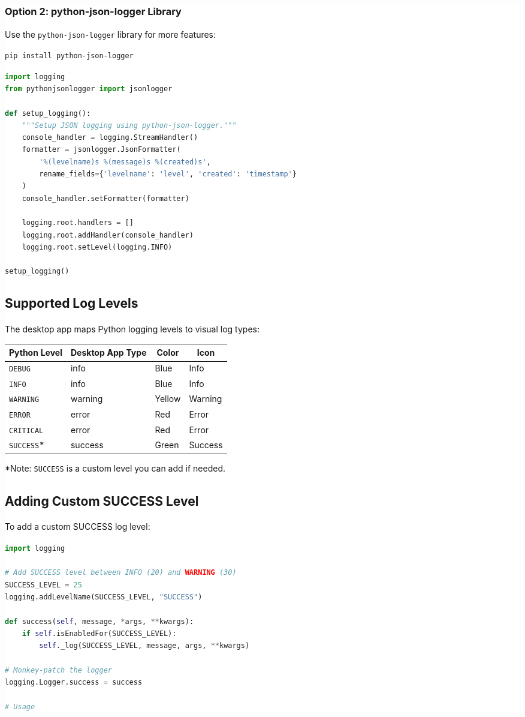 ### Option 2: python-json-logger Library

Use the `python-json-logger` library for more features:

```bash
pip install python-json-logger
```

```python
import logging
from pythonjsonlogger import jsonlogger

def setup_logging():
    """Setup JSON logging using python-json-logger."""
    console_handler = logging.StreamHandler()
    formatter = jsonlogger.JsonFormatter(
        '%(levelname)s %(message)s %(created)s',
        rename_fields={'levelname': 'level', 'created': 'timestamp'}
    )
    console_handler.setFormatter(formatter)

    logging.root.handlers = []
    logging.root.addHandler(console_handler)
    logging.root.setLevel(logging.INFO)

setup_logging()
```

## Supported Log Levels

The desktop app maps Python logging levels to visual log types:

| Python Level | Desktop App Type | Color      | Icon    |
|-------------|------------------|------------|---------|
| `DEBUG`     | info             | Blue       | Info    |
| `INFO`      | info             | Blue       | Info    |
| `WARNING`   | warning          | Yellow     | Warning |
| `ERROR`     | error            | Red        | Error   |
| `CRITICAL`  | error            | Red        | Error   |
| `SUCCESS`*  | success          | Green      | Success |

*Note: `SUCCESS` is a custom level you can add if needed.

## Adding Custom SUCCESS Level

To add a custom SUCCESS log level:

```python
import logging

# Add SUCCESS level between INFO (20) and WARNING (30)
SUCCESS_LEVEL = 25
logging.addLevelName(SUCCESS_LEVEL, "SUCCESS")

def success(self, message, *args, **kwargs):
    if self.isEnabledFor(SUCCESS_LEVEL):
        self._log(SUCCESS_LEVEL, message, args, **kwargs)

# Monkey-patch the logger
logging.Logger.success = success

# Usage
```